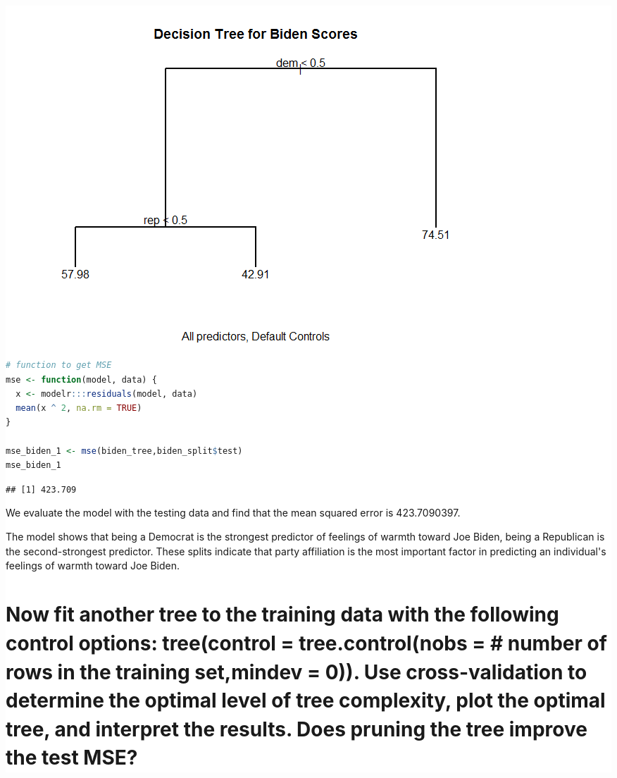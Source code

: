 ![](PS_8_files/figure-markdown_github/unnamed-chunk-4-1.png)

``` r
# function to get MSE
mse <- function(model, data) {
  x <- modelr:::residuals(model, data)
  mean(x ^ 2, na.rm = TRUE)
}

mse_biden_1 <- mse(biden_tree,biden_split$test)
mse_biden_1
```

    ## [1] 423.709

We evaluate the model with the testing data and find that the mean squared error is 423.7090397.

The model shows that being a Democrat is the strongest predictor of feelings of warmth toward Joe Biden, being a Republican is the second-strongest predictor. These splits indicate that party affiliation is the most important factor in predicting an individual's feelings of warmth toward Joe Biden.

Now fit another tree to the training data with the following control options: tree(control = tree.control(nobs = \# number of rows in the training set,mindev = 0)). Use cross-validation to determine the optimal level of tree complexity, plot the optimal tree, and interpret the results. Does pruning the tree improve the test MSE?
==========================================================================================================================================================================================================================================================================================================================================
